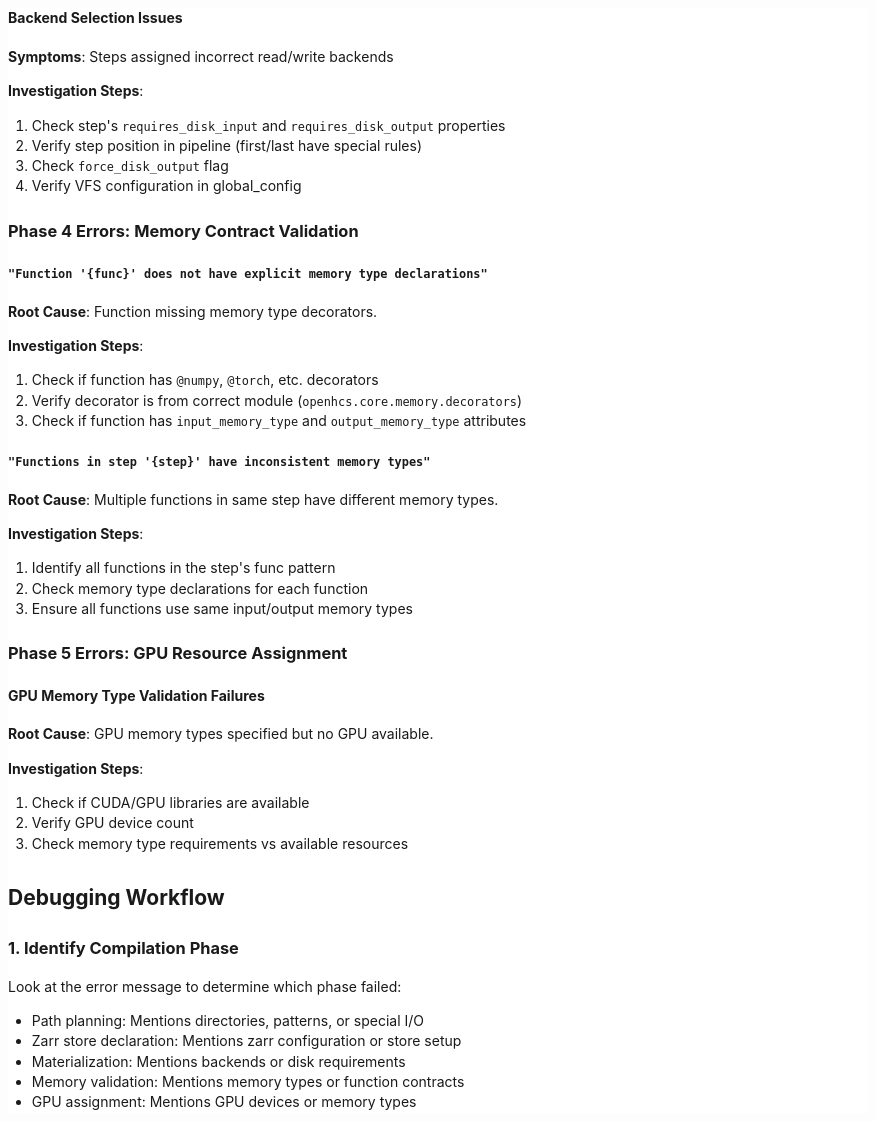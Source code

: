#### Backend Selection Issues

**Symptoms**: Steps assigned incorrect read/write backends

**Investigation Steps**:
1. Check step's `requires_disk_input` and `requires_disk_output` properties
2. Verify step position in pipeline (first/last have special rules)
3. Check `force_disk_output` flag
4. Verify VFS configuration in global_config

### Phase 4 Errors: Memory Contract Validation

#### `"Function '{func}' does not have explicit memory type declarations"`

**Root Cause**: Function missing memory type decorators.

**Investigation Steps**:
1. Check if function has `@numpy`, `@torch`, etc. decorators
2. Verify decorator is from correct module (`openhcs.core.memory.decorators`)
3. Check if function has `input_memory_type` and `output_memory_type` attributes

#### `"Functions in step '{step}' have inconsistent memory types"`

**Root Cause**: Multiple functions in same step have different memory types.

**Investigation Steps**:
1. Identify all functions in the step's func pattern
2. Check memory type declarations for each function
3. Ensure all functions use same input/output memory types

### Phase 5 Errors: GPU Resource Assignment

#### GPU Memory Type Validation Failures

**Root Cause**: GPU memory types specified but no GPU available.

**Investigation Steps**:
1. Check if CUDA/GPU libraries are available
2. Verify GPU device count
3. Check memory type requirements vs available resources

## Debugging Workflow

### 1. Identify Compilation Phase

Look at the error message to determine which phase failed:
- Path planning: Mentions directories, patterns, or special I/O
- Zarr store declaration: Mentions zarr configuration or store setup
- Materialization: Mentions backends or disk requirements
- Memory validation: Mentions memory types or function contracts
- GPU assignment: Mentions GPU devices or memory types

